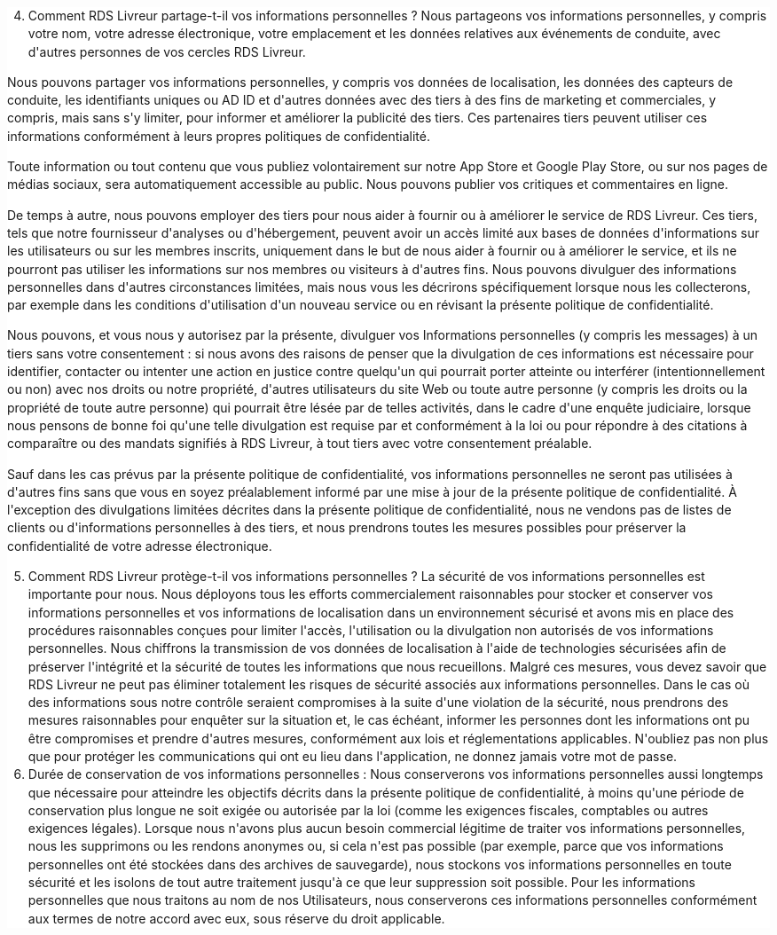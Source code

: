 4. Comment RDS Livreur partage-t-il vos informations personnelles ?
Nous partageons vos informations personnelles, y compris votre nom, votre adresse électronique, votre emplacement et les données relatives aux événements de conduite, avec d'autres personnes de vos cercles RDS Livreur.

Nous pouvons partager vos informations personnelles, y compris vos données de localisation, les données des capteurs de conduite, les identifiants uniques ou AD ID et d'autres données avec des tiers à des fins de marketing et commerciales, y compris, mais sans s'y limiter, pour informer et améliorer la publicité des tiers. Ces partenaires tiers peuvent utiliser ces informations conformément à leurs propres politiques de confidentialité.

Toute information ou tout contenu que vous publiez volontairement sur notre App Store et Google Play Store, ou sur nos pages de médias sociaux, sera automatiquement accessible au public. Nous pouvons publier vos critiques et commentaires en ligne.

De temps à autre, nous pouvons employer des tiers pour nous aider à fournir ou à améliorer le service de RDS Livreur. Ces tiers, tels que notre fournisseur d'analyses ou d'hébergement, peuvent avoir un accès limité aux bases de données d'informations sur les utilisateurs ou sur les membres inscrits, uniquement dans le but de nous aider à fournir ou à améliorer le service, et ils ne pourront pas utiliser les informations sur nos membres ou visiteurs à d'autres fins. Nous pouvons divulguer des informations personnelles dans d'autres circonstances limitées, mais nous vous les décrirons spécifiquement lorsque nous les collecterons, par exemple dans les conditions d'utilisation d'un nouveau service ou en révisant la présente politique de confidentialité.

Nous pouvons, et vous nous y autorisez par la présente, divulguer vos Informations personnelles (y compris les messages) à un tiers sans votre consentement : si nous avons des raisons de penser que la divulgation de ces informations est nécessaire pour identifier, contacter ou intenter une action en justice contre quelqu'un qui pourrait porter atteinte ou interférer (intentionnellement ou non) avec nos droits ou notre propriété, d'autres utilisateurs du site Web ou toute autre personne (y compris les droits ou la propriété de toute autre personne) qui pourrait être lésée par de telles activités, dans le cadre d'une enquête judiciaire, lorsque nous pensons de bonne foi qu'une telle divulgation est requise par et conformément à la loi ou pour répondre à des citations à comparaître ou des mandats signifiés à RDS Livreur, à tout tiers avec votre consentement préalable.

Sauf dans les cas prévus par la présente politique de confidentialité, vos informations personnelles ne seront pas utilisées à d'autres fins sans que vous en soyez préalablement informé par une mise à jour de la présente politique de confidentialité. À l'exception des divulgations limitées décrites dans la présente politique de confidentialité, nous ne vendons pas de listes de clients ou d'informations personnelles à des tiers, et nous prendrons toutes les mesures possibles pour préserver la confidentialité de votre adresse électronique.

5. Comment RDS Livreur protège-t-il vos informations personnelles ?
La sécurité de vos informations personnelles est importante pour nous. Nous déployons tous les efforts commercialement raisonnables pour stocker et conserver vos informations personnelles et vos informations de localisation dans un environnement sécurisé et avons mis en place des procédures raisonnables conçues pour limiter l'accès, l'utilisation ou la divulgation non autorisés de vos informations personnelles. Nous chiffrons la transmission de vos données de localisation à l'aide de technologies sécurisées afin de préserver l'intégrité et la sécurité de toutes les informations que nous recueillons. Malgré ces mesures, vous devez savoir que RDS Livreur ne peut pas éliminer totalement les risques de sécurité associés aux informations personnelles. Dans le cas où des informations sous notre contrôle seraient compromises à la suite d'une violation de la sécurité, nous prendrons des mesures raisonnables pour enquêter sur la situation et, le cas échéant, informer les personnes dont les informations ont pu être compromises et prendre d'autres mesures, conformément aux lois et réglementations applicables. N'oubliez pas non plus que pour protéger les communications qui ont eu lieu dans l'application, ne donnez jamais votre mot de passe.
6. Durée de conservation de vos informations personnelles :
Nous conserverons vos informations personnelles aussi longtemps que nécessaire pour atteindre les objectifs décrits dans la présente politique de confidentialité, à moins qu'une période de conservation plus longue ne soit exigée ou autorisée par la loi (comme les exigences fiscales, comptables ou autres exigences légales). Lorsque nous n'avons plus aucun besoin commercial légitime de traiter vos informations personnelles, nous les supprimons ou les rendons anonymes ou, si cela n'est pas possible (par exemple, parce que vos informations personnelles ont été stockées dans des archives de sauvegarde), nous stockons vos informations personnelles en toute sécurité et les isolons de tout autre traitement jusqu'à ce que leur suppression soit possible. Pour les informations personnelles que nous traitons au nom de nos Utilisateurs, nous conserverons ces informations personnelles conformément aux termes de notre accord avec eux, sous réserve du droit applicable.
